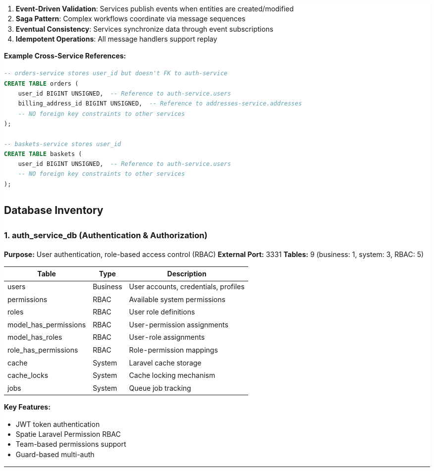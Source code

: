 1. **Event-Driven Validation**: Services publish events when entities are created/modified
2. **Saga Pattern**: Complex workflows coordinate via message sequences
3. **Eventual Consistency**: Services synchronize data through event subscriptions
4. **Idempotent Operations**: All message handlers support replay

**Example Cross-Service References:**
```sql
-- orders-service stores user_id but doesn't FK to auth-service
CREATE TABLE orders (
    user_id BIGINT UNSIGNED,  -- Reference to auth-service.users
    billing_address_id BIGINT UNSIGNED,  -- Reference to addresses-service.addresses
    -- NO foreign key constraints to other services
);

-- baskets-service stores user_id
CREATE TABLE baskets (
    user_id BIGINT UNSIGNED,  -- Reference to auth-service.users
    -- NO foreign key constraints to other services
);
```

## Database Inventory

### 1. auth_service_db (Authentication & Authorization)
**Purpose:** User authentication, role-based access control (RBAC)
**External Port:** 3331
**Tables:** 9 (business: 1, system: 3, RBAC: 5)

| Table | Type | Description |
|-------|------|-------------|
| users | Business | User accounts, credentials, profiles |
| permissions | RBAC | Available system permissions |
| roles | RBAC | User role definitions |
| model_has_permissions | RBAC | User-permission assignments |
| model_has_roles | RBAC | User-role assignments |
| role_has_permissions | RBAC | Role-permission mappings |
| cache | System | Laravel cache storage |
| cache_locks | System | Cache locking mechanism |
| jobs | System | Queue job tracking |

**Key Features:**
- JWT token authentication
- Spatie Laravel Permission RBAC
- Team-based permissions support
- Guard-based multi-auth

---